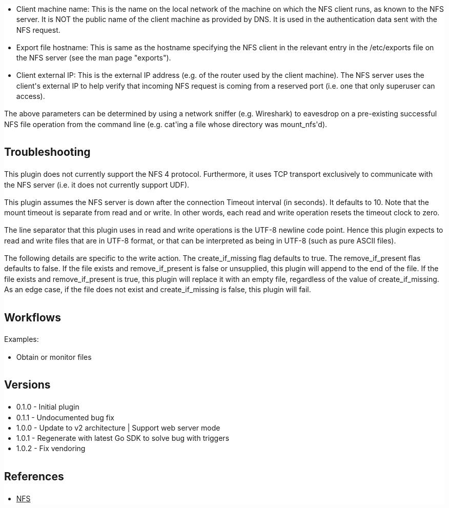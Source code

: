 * Client machine name:
  This is the name on the local network of the machine on which the NFS client runs, as known to the NFS server. It is NOT the public name of the
  client machine as provided by DNS. It is used in the authentication data sent with the NFS request.

* Export file hostname:
  This is same as the hostname specifying the NFS client in the relevant entry in the /etc/exports file on the NFS server (see the man page "exports").

* Client external IP:
  This is the external IP address (e.g. of the router used by the client machine). The NFS server uses the client's external IP to
  help verify that incoming NFS request is coming from a reserved port (i.e. one that only superuser can access).

The above parameters can be determined by using a network sniffer (e.g. Wireshark) to eavesdrop on a pre-existing successful NFS file
operation from the command line (e.g. cat'ing a file whose directory was mount_nfs'd).

## Troubleshooting

This plugin does not currently support the NFS 4 protocol. Furthermore, it uses TCP transport exclusively to communicate
with the NFS server (i.e. it does not currently support UDF).

This plugin assumes the NFS server is down after the connection Timeout interval (in seconds). It defaults to 10.
Note that the mount timeout is separate from read and or write.  In other words, each read and write operation resets
the timeout clock to zero.

The line separator that this plugin uses in read and write operations is the UTF-8 newline code point. Hence this plugin expects to read
and write files that are in UTF-8 format, or that can be interpreted as being in UTF-8 (such as pure ASCII files).

The following details are specific to the write action. The create_if_missing flag defaults to true. The remove_if_present flas
defaults to false. If the file exists and remove_if_present is false or unsupplied, this plugin will append to the end of the file.
If the file exists and remove_if_present is true, this plugin will replace it with an empty file, regardless of the value of create_if_missing.
As an edge case, if the file does not exist and create_if_missing is false, this plugin will fail.

## Workflows

Examples:

* Obtain or monitor files

## Versions

* 0.1.0 - Initial plugin
* 0.1.1 - Undocumented bug fix
* 1.0.0 - Update to v2 architecture | Support web server mode
* 1.0.1 - Regenerate with latest Go SDK to solve bug with triggers
* 1.0.2 - Fix vendoring

## References

* [NFS](https://en.wikipedia.org/wiki/Network_File_System)

